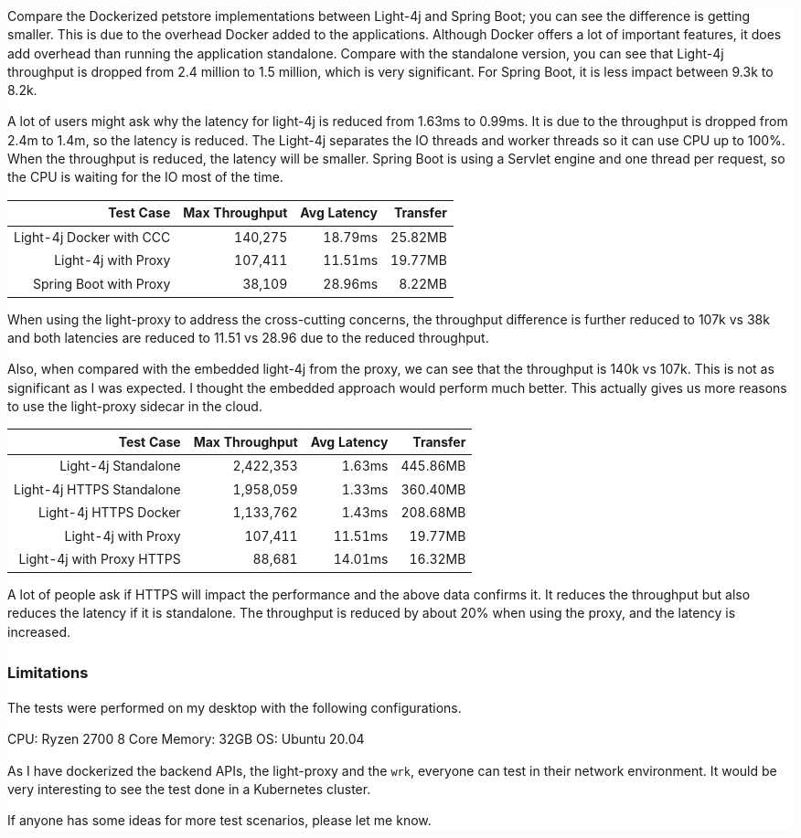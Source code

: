
Compare the Dockerized petstore implementations between Light-4j and Spring Boot; you can see the difference is getting smaller. This is due to the overhead Docker added to the applications. Although Docker offers a lot of important features, it does add overhead than running the application standalone. Compare with the standalone version, you can see that Light-4j throughput is dropped from 2.4 million to 1.5 million, which is very significant. For Spring Boot, it is less impact between 9.3k to 8.2k. 

A lot of users might ask why the latency for light-4j is reduced from 1.63ms to 0.99ms. It is due to the throughput is dropped from 2.4m to 1.4m, so the latency is reduced. The Light-4j separates the IO threads and worker threads so it can use CPU up to 100%. When the throughput is reduced, the latency will be smaller. Spring Boot is using a Servlet engine and one thread per request, so the CPU is waiting for the IO most of the time. 

| Test Case                 | Max Throughput | Avg Latency | Transfer | 
| ------------------------: | -------------: | ----------: | -------: |
| Light-4j Docker with CCC  | 140,275        | 18.79ms     | 25.82MB  |
| Light-4j with Proxy       | 107,411        | 11.51ms     | 19.77MB  |   
| Spring Boot with Proxy    | 38,109         | 28.96ms     | 8.22MB   |
  
When using the light-proxy to address the cross-cutting concerns, the throughput difference is further reduced to 107k vs 38k and both latencies are reduced to 11.51 vs 28.96 due to the reduced throughput.

Also, when compared with the embedded light-4j from the proxy, we can see that the throughput is 140k vs 107k. This is not as significant as I was expected. I thought the embedded approach would perform much better. This actually gives us more reasons to use the light-proxy sidecar in the cloud. 


| Test Case                 | Max Throughput | Avg Latency | Transfer | 
| ------------------------: | -------------: | ----------: | -------: |
| Light-4j Standalone       | 2,422,353      | 1.63ms      | 445.86MB |
| Light-4j HTTPS Standalone | 1,958,059      | 1.33ms      | 360.40MB |
| Light-4j HTTPS Docker     | 1,133,762      | 1.43ms      | 208.68MB |
| Light-4j with Proxy       | 107,411        | 11.51ms     | 19.77MB  |   
| Light-4j with Proxy HTTPS | 88,681         | 14.01ms     | 16.32MB  |

A lot of people ask if HTTPS will impact the performance and the above data confirms it. It reduces the throughput but also reduces the latency if it is standalone. The throughput is reduced by about 20% when using the proxy, and the latency is increased. 

### Limitations

The tests were performed on my desktop with the following configurations. 

CPU: Ryzen 2700 8 Core
Memory: 32GB
OS: Ubuntu 20.04

As I have dockerized the backend APIs, the light-proxy and the `wrk`, everyone can test in their network environment. It would be very interesting to see the test done in a Kubernetes cluster. 

If anyone has some ideas for more test scenarios, please let me know.  

[petstore]: https://github.com/networknt/light-example-4j/tree/release/rest/openapi/petstore
[wrk]: /tool/wrk-perf/





